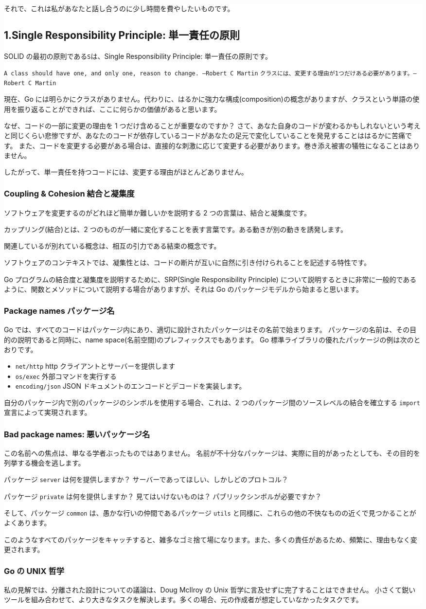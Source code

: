 それで、これは私があなたと話し合うのに少し時間を費やしたいものです。

## 1.Single Responsibility Principle: 単一責任の原則

SOLID の最初の原則である`S`は、Single Responsibility Principle: 単一責任の原則です。

`A class should have one, and only one, reason to change. –Robert C Martin`
`クラスには、変更する理由が1つだけある必要があります。– Robert C Martin`

現在、Go には明らかにクラスがありません。代わりに、はるかに強力な構成(composition)の概念がありますが、クラスという単語の使用を振り返ることができれば、ここに何らかの価値があると思います。

なぜ、コードの一部に変更の理由を 1 つだけ含めることが重要なのですか？
さて、あなた自身のコードが変わるかもしれないという考えと同じくらい悲惨ですが、あなたのコードが依存しているコードがあなたの足元で変化していることを発見することははるかに苦痛です。 また、コードを変更する必要がある場合は、直接的な刺激に応じて変更する必要があります。巻き添え被害の犠牲になることはありません。

したがって、単一責任を持つコードには、変更する理由がほとんどありません。

### Coupling & Cohesion 結合と凝集度

ソフトウェアを変更するのがどれほど簡単か難しいかを説明する 2 つの言葉は、結合と凝集度です。

カップリング(結合)とは、2 つのものが一緒に変化することを表す言葉です。ある動きが別の動きを誘発します。

関連しているが別れている概念は、相互の引力である結束の概念です。

ソフトウェアのコンテキストでは、凝集性とは、コードの断片が互いに自然に引き付けられることを記述する特性です。

Go プログラムの結合度と凝集度を説明するために、SRP(Single Responsibility Principle) について説明するときに非常に一般的であるように、関数とメソッドについて説明する場合がありますが、それは Go のパッケージモデルから始まると思います。

### Package names パッケージ名

Go では、すべてのコードはパッケージ内にあり、適切に設計されたパッケージはその名前で始まります。 パッケージの名前は、その目的の説明であると同時に、name space(名前空間)のプレフィックスでもあります。 Go 標準ライブラリの優れたパッケージの例は次のとおりです。

- `net/http` http クライアントとサーバーを提供します
- `os/exec` 外部コマンドを実行する
- `encoding/json` JSON ドキュメントのエンコードとデコードを実装します。

自分のパッケージ内で別のパッケージのシンボルを使用する場合、これは、2 つのパッケージ間のソースレベルの結合を確立する `import`宣言によって実現されます。

### Bad package names: 悪いパッケージ名

この名前への焦点は、単なる学者ぶったものではありません。 名前が不十分なパッケージは、実際に目的があったとしても、その目的を列挙する機会を逃します。

パッケージ `server` は何を提供しますか？ サーバーであってほしい、しかしどのプロトコル？

パッケージ `private` は何を提供しますか？ 見てはいけないものは？ パブリックシンボルが必要ですか？

そして、パッケージ `common` は、愚かな行いの仲間であるパッケージ `utils` と同様に、これらの他の不快なものの近くで見つかることがよくあります。

このようなすべてのパッケージをキャッチすると、雑多なゴミ捨て場になります。また、多くの責任があるため、頻繁に、理由もなく変更されます。

### Go の UNIX 哲学

私の見解では、分離された設計についての議論は、Doug McIlroy の Unix 哲学に言及せずに完了することはできません。
小さくて鋭いツールを組み合わせて、より大きなタスクを解決します。多くの場合、元の作成者が想定していなかったタスクです。

